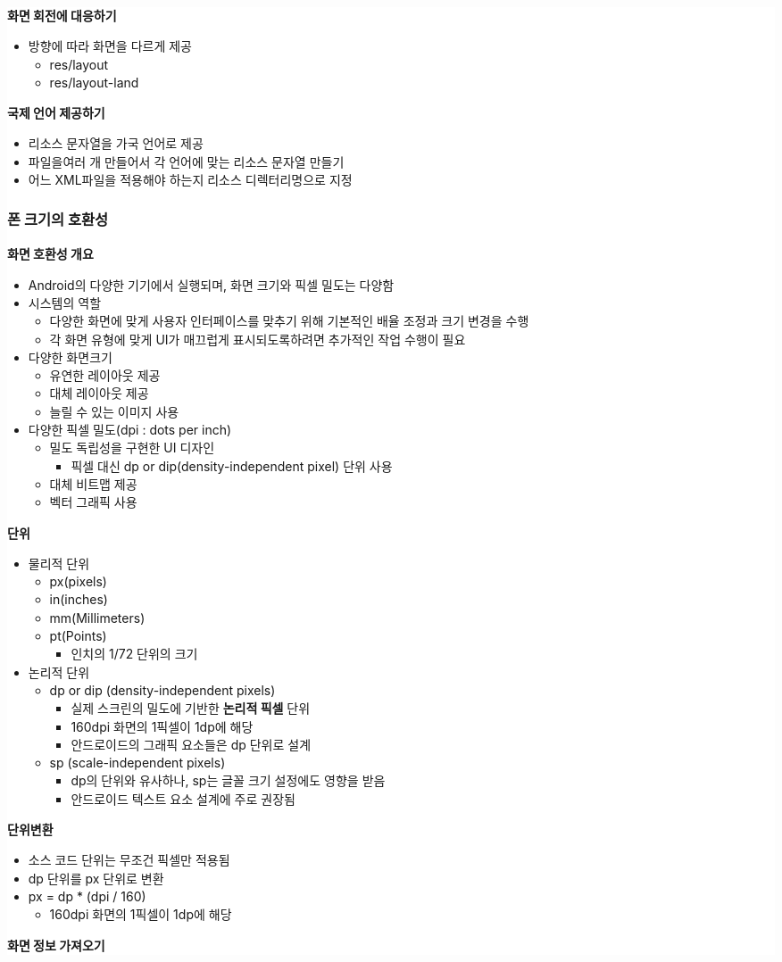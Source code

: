 **화면 회전에 대응하기**

- 방향에 따라 화면을 다르게 제공
    - res/layout
    - res/layout-land

**국제 언어 제공하기**

- 리소스 문자열을 가국 언어로 제공
- 파일을여러 개 만들어서 각 언어에 맞는 리소스 문자열 만들기
- 어느 XML파일을 적용해야 하는지 리소스 디렉터리명으로 지정

### 폰 크기의 호환성

**화면 호환성 개요**

- Android의 다양한 기기에서 실행되며, 화면 크기와 픽셀 밀도는 다양함
- 시스템의 역할
    - 다양한 화면에 맞게 사용자 인터페이스를 맞추기 위해 기본적인 배율 조정과 크기 변경을 수행
    - 각 화면 유형에 맞게 UI가 매끄럽게 표시되도록하려면 추가적인 작업 수행이 필요
- 다양한 화면크기
    - 유연한 레이아웃 제공
    - 대체 레이아웃 제공
    - 늘릴 수 있는 이미지 사용
- 다양한 픽셀 밀도(dpi : dots per inch)
    - 밀도 독립성을 구현한 UI 디자인
        - 픽셀 대신 dp or dip(density-independent pixel) 단위 사용
    - 대체 비트맵 제공
    - 벡터 그래픽 사용

**단위**

- 물리적 단위
    - px(pixels)
    - in(inches)
    - mm(Millimeters)
    - pt(Points)
        - 인치의 1/72 단위의 크기
- 논리적 단위
    - dp or dip (density-independent pixels)
        - 실제 스크린의 밀도에 기반한 **논리적 픽셀** 단위
        - 160dpi 화면의 1픽셀이 1dp에 해당
        - 안드로이드의 그래픽 요소들은 dp 단위로 설계
    - sp (scale-independent pixels)
        - dp의 단위와 유사하나, sp는 글꼴 크기 설정에도 영향을 받음
        - 안드로이드 텍스트 요소 설계에 주로 권장됨

**단위변환**

- 소스 코드 단위는 무조건 픽셀만 적용됨
- dp 단위를 px 단위로 변환
- px = dp * (dpi / 160)
    - 160dpi 화면의 1픽셀이 1dp에 해당

**화면 정보 가져오기**
